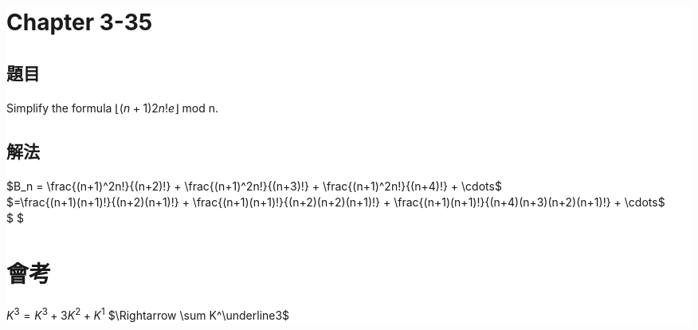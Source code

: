 
# Chapter 3-35

## 題目
Simplify the formula $\lfloor (n+1)2n!e \rfloor$ mod n.

## 解法
$B_n = \frac{(n+1)^2n!}{(n+2)!} + \frac{(n+1)^2n!}{(n+3)!} + \frac{(n+1)^2n!}{(n+4)!} + \cdots$  
$=\frac{(n+1)(n+1)!}{(n+2)(n+1)!} + \frac{(n+1)(n+1)!}{(n+2)(n+2)(n+1)!} + \frac{(n+1)(n+1)!}{(n+4)(n+3)(n+2)(n+1)!} + \cdots$  
$ $  

# 會考
$K^3 = K^3 + 3K^2 + K^1$
$\Rightarrow \sum K^\underline3$
